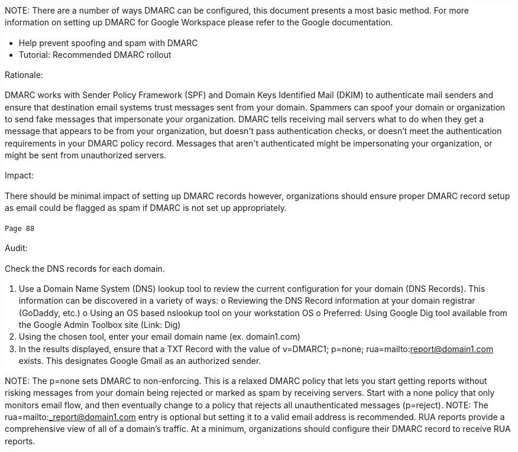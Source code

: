 NOTE: There are a number of ways DMARC can be configured, this document presents
a most basic method. For more information on setting up DMARC for Google
Workspace please refer to the Google documentation.

- Help prevent spoofing and spam with DMARC
- Tutorial: Recommended DMARC rollout

Rationale:

DMARC works with Sender Policy Framework (SPF) and Domain Keys Identified Mail
(DKIM) to authenticate mail senders and ensure that destination email systems trust
messages sent from your domain. Spammers can spoof your domain or organization to
send fake messages that impersonate your organization. DMARC tells receiving mail
servers what to do when they get a message that appears to be from your organization,
but doesn't pass authentication checks, or doesn’t meet the authentication requirements
in your DMARC policy record. Messages that aren't authenticated might be
impersonating your organization, or might be sent from unauthorized servers.

Impact:

There should be minimal impact of setting up DMARC records however, organizations
should ensure proper DMARC record setup as email could be flagged as spam if
DMARC is not set up appropriately.


```
Page 88
```
Audit:

Check the DNS records for each domain.

1. Use a Domain Name System (DNS) lookup tool to review the current
    configuration for your domain (DNS Records). This information can be
    discovered in a variety of ways:
       o Reviewing the DNS Record information at your domain registrar
          (GoDaddy, etc.)
       o Using an OS based nslookup tool on your workstation OS
       o
          Preferred: Using Google Dig tool available from the Google Admin
          Toolbox site (Link: Dig)
2. Using the chosen tool, enter your email domain name (ex. domain1.com)
3. In the results displayed, ensure that a TXT Record with the value of v=DMARC1;
    p=none; rua=mailto:<report@domain1.com> exists. This designates Google
    Gmail as an authorized sender.

NOTE: The p=none sets DMARC to non-enforcing. This is a relaxed DMARC policy
that lets you start getting reports without risking messages from your domain being
rejected or marked as spam by receiving servers. Start with a none policy that only
monitors email flow, and then eventually change to a policy that rejects all
unauthenticated messages (p=reject).
NOTE: The rua=mailto:_report@domain1.com entry is optional but setting it to a valid
email address is recommended. RUA reports provide a comprehensive view of all of a
domain’s traffic. At a minimum, organizations should configure their DMARC record to
receive RUA reports.
